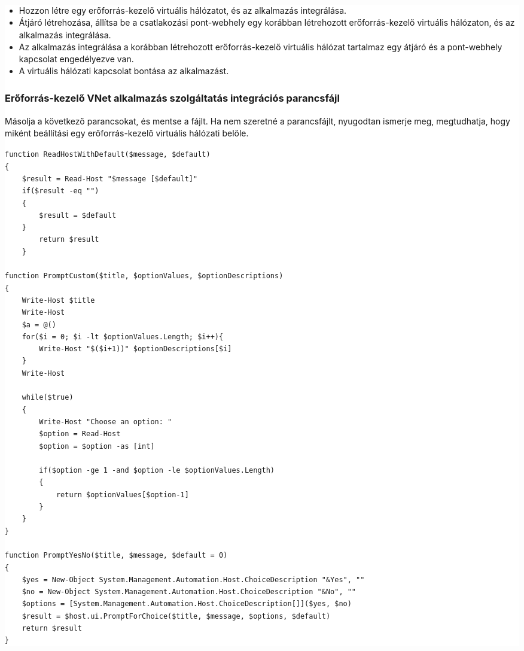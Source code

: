 - Hozzon létre egy erőforrás-kezelő virtuális hálózatot, és az alkalmazás integrálása.
- Átjáró létrehozása, állítsa be a csatlakozási pont-webhely egy korábban létrehozott erőforrás-kezelő virtuális hálózaton, és az alkalmazás integrálása.
- Az alkalmazás integrálása a korábban létrehozott erőforrás-kezelő virtuális hálózat tartalmaz egy átjáró és a pont-webhely kapcsolat engedélyezve van.
- A virtuális hálózati kapcsolat bontása az alkalmazást.

### <a name="resource-manager-vnet-app-service-integration-script"></a>Erőforrás-kezelő VNet alkalmazás szolgáltatás integrációs parancsfájl ###

Másolja a következő parancsokat, és mentse a fájlt. Ha nem szeretné a parancsfájlt, nyugodtan ismerje meg, megtudhatja, hogy miként beállítási egy erőforrás-kezelő virtuális hálózati belőle.


    function ReadHostWithDefault($message, $default)
    {
        $result = Read-Host "$message [$default]"
        if($result -eq "")
        {
            $result = $default
        }
            return $result
        }

    function PromptCustom($title, $optionValues, $optionDescriptions)
    {
        Write-Host $title
        Write-Host
        $a = @()
        for($i = 0; $i -lt $optionValues.Length; $i++){
            Write-Host "$($i+1))" $optionDescriptions[$i]
        }
        Write-Host

        while($true)
        {
            Write-Host "Choose an option: "
            $option = Read-Host
            $option = $option -as [int]

            if($option -ge 1 -and $option -le $optionValues.Length)
            {
                return $optionValues[$option-1]
            }
        }
    }

    function PromptYesNo($title, $message, $default = 0)
    {
        $yes = New-Object System.Management.Automation.Host.ChoiceDescription "&Yes", ""
        $no = New-Object System.Management.Automation.Host.ChoiceDescription "&No", ""
        $options = [System.Management.Automation.Host.ChoiceDescription[]]($yes, $no)
        $result = $host.ui.PromptForChoice($title, $message, $options, $default)
        return $result
    }


[createvpngateway]: http://azure.microsoft.com/documentation/articles/vpn-gateway-point-to-site-create/
[azureportal]: http://portal.azure.com